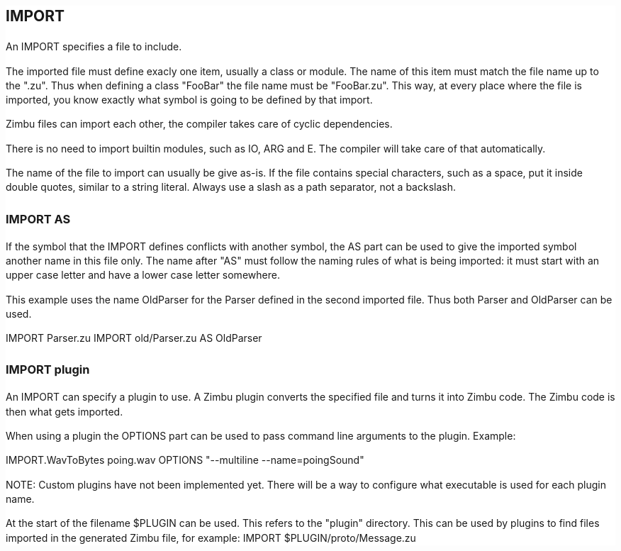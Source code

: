 
IMPORT
-------

An IMPORT specifies a file to include.

The imported file must define exacly one item, usually a class or module.  The
name of this item must match the file name up to the ".zu".  Thus when defining
a class "FooBar" the file name must be "FooBar.zu".  This way, at every place
where the file is imported, you know exactly what symbol is going to be defined
by that import.

Zimbu files can import each other, the compiler takes care of cyclic
dependencies.

There is no need to import builtin modules, such as IO, ARG and E.  The
compiler will take care of that automatically.

The name of the file to import can usually be give as-is.  If the file contains
special characters, such as a space, put it inside double quotes, similar to a
string literal.  Always use a slash as a path separator, not a backslash.


### IMPORT AS

If the symbol that the IMPORT defines conflicts with another symbol, the AS
part can be used to give the imported symbol another name in this file only.
The name after "AS" must follow the naming rules of what is being imported: it
must start with an upper case letter and have a lower case letter somewhere.

This example uses the name OldParser for the Parser defined in the second
imported file.  Thus both Parser and OldParser can be used.

<zimbu>
IMPORT Parser.zu
IMPORT old/Parser.zu AS OldParser
</zimbu>

### IMPORT plugin

An IMPORT can specify a plugin to use.  A Zimbu plugin converts the specified
file and turns it into Zimbu code.  The Zimbu code is then what gets imported.

When using a plugin the OPTIONS part can be used to pass command line arguments
to the plugin.  Example:

<zimbu>
IMPORT.WavToBytes poing.wav OPTIONS "--multiline --name=poingSound"
</zimbu>

NOTE: Custom plugins have not been implemented yet.  There will be a way to
configure what executable is used for each plugin name.

At the start of the filename $PLUGIN can be used.  This refers to the "plugin"
directory.  This can be used by plugins to find files imported in the generated
Zimbu file, for example:
<zimbu>
IMPORT $PLUGIN/proto/Message.zu
</zimbu>
